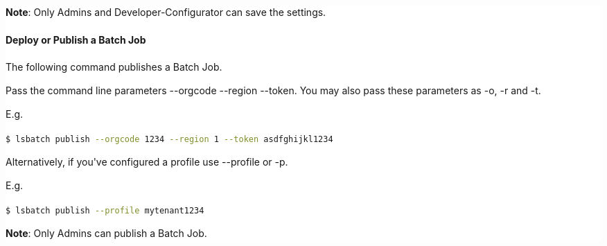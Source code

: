 **Note**: Only Admins and Developer-Configurator can save the settings.


#### Deploy or Publish a Batch Job

The following command publishes a Batch Job.

Pass the command line parameters --orgcode --region --token. You may also pass these parameters as -o, -r and -t.

E.g.
```sh
$ lsbatch publish --orgcode 1234 --region 1 --token asdfghijkl1234
```

Alternatively, if you've configured a profile use --profile or -p.

E.g.
```sh
$ lsbatch publish --profile mytenant1234
```

**Note**: Only Admins can publish a Batch Job.